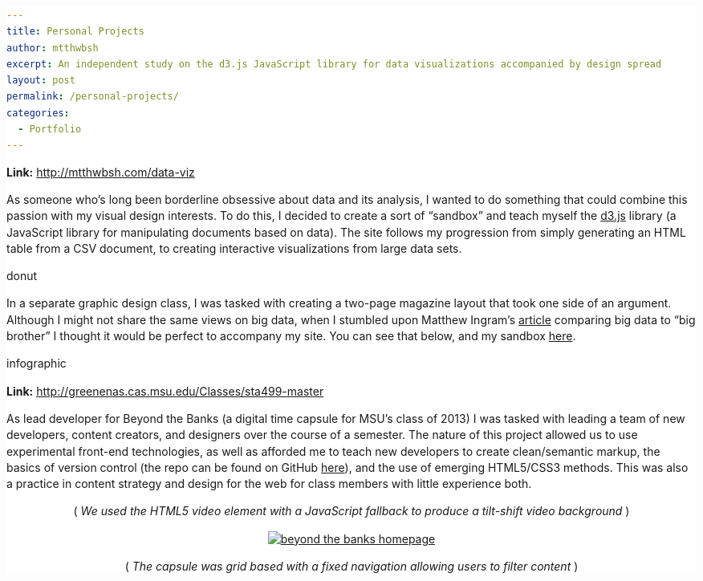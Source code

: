 ```yaml
---
title: Personal Projects
author: mtthwbsh
excerpt: An independent study on the d3.js JavaScript library for data visualizations accompanied by design spread
layout: post
permalink: /personal-projects/
categories:
  - Portfolio
---
```


**Link:** <a href="http://mtthwbsh.com/data-viz" target="_blank">http://mtthwbsh.com/data-viz</a>

As someone who&#8217;s long been borderline obsessive about data and its analysis, I wanted to do something that could combine this passion with my visual design interests. To do this, I decided to create a sort of &#8220;sandbox&#8221; and teach myself the <a href="http://d3js.org/" target="_blank">d3.js</a> library (a JavaScript library for manipulating documents based on data). The site follows my progression from simply generating an HTML table from a CSV document, to creating interactive visualizations from large data sets.


donut


In a separate graphic design class, I was tasked with creating a two-page magazine layout that took one side of an argument. Although I might not share the same views on big data, when I stumbled upon Matthew Ingram&#8217;s <a href="http://gigaom.com/2013/02/01/the-increasingly-blurry-line-between-big-data-and-big-brother/" target="_blank">article</a> comparing big data to &#8220;big brother&#8221; I thought it would be perfect to accompany my site. You can see that below, and my sandbox <a href="http://mtthwbsh.com/data-viz" target="_blank">here</a>.

infographic

**Link:** <a href="http://greenenas.cas.msu.edu/Classes/sta499-master" target="_blank">http://greenenas.cas.msu.edu/Classes/sta499-master</a>

As lead developer for Beyond the Banks (a digital time capsule for MSU&#8217;s class of 2013) I was tasked with leading a team of new developers, content creators, and designers over the course of a semester. The nature of this project allowed us to use experimental front-end technologies, as well as afforded me to teach new developers to create clean/semantic markup, the basics of version control (the repo can be found on GitHub <a href="https://github.com/MTTHWBSH/sta499" target="_blank">here</a>), and the use of emerging HTML5/CSS3 methods. This was also a practice in content strategy and design for the web for class members with little experience both.

<p style="text-align: center;">
  ( <em>We used the HTML5 video element with a JavaScript fallback to produce a tilt-shift video background</em> )
</p>

<p style="text-align: center;">
  <a href="http://mtthwbsh.com/wp-content/uploads/2013/06/6-21-2013-5-09-36-PM.png"><img class="aligncenter size-full wp-image-505" alt="beyond the banks homepage" src="http://mtthwbsh.com/wp-content/uploads/2013/06/6-21-2013-5-09-36-PM.png" width="1476" height="786" /></a>
</p>

<p style="text-align: center;">
  ( <em>The capsule was grid based with a fixed navigation allowing users to filter content</em> )
</p>
